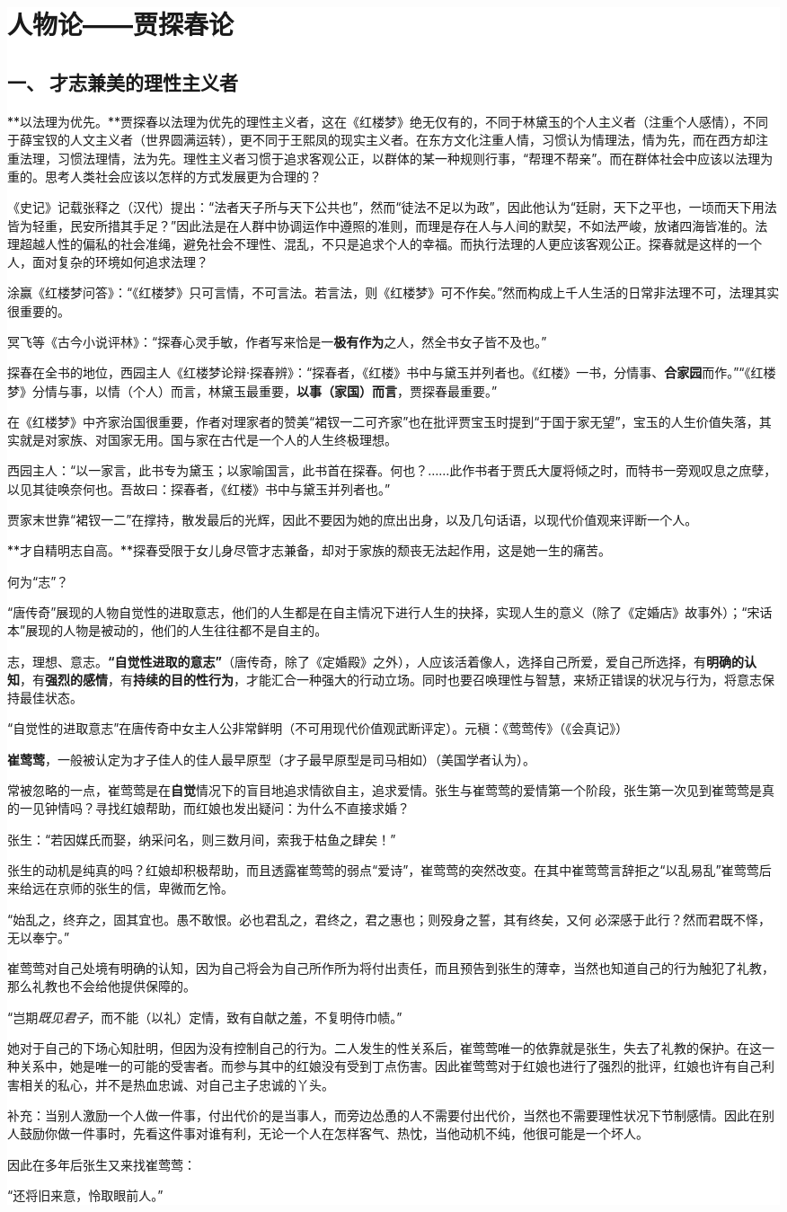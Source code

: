 # 人物论——贾探春论

 

## 一、 才志兼美的理性主义者

**以法理为优先。**贾探春以法理为优先的理性主义者，这在《红楼梦》绝无仅有的，不同于林黛玉的个人主义者（注重个人感情），不同于薛宝钗的人文主义者（世界圆满运转），更不同于王熙凤的现实主义者。在东方文化注重人情，习惯认为情理法，情为先，而在西方却注重法理，习惯法理情，法为先。理性主义者习惯于追求客观公正，以群体的某一种规则行事，“帮理不帮亲”。而在群体社会中应该以法理为重的。思考人类社会应该以怎样的方式发展更为合理的？

《史记》记载张释之（汉代）提出：“法者天子所与天下公共也”，然而“徒法不足以为政”，因此他认为“廷尉，天下之平也，一顷而天下用法皆为轻重，民安所措其手足？”因此法是在人群中协调运作中遵照的准则，而理是存在人与人间的默契，不如法严峻，放诸四海皆准的。法理超越人性的偏私的社会准绳，避免社会不理性、混乱，不只是追求个人的幸福。而执行法理的人更应该客观公正。探春就是这样的一个人，面对复杂的环境如何追求法理？

涂赢《红楼梦问答》：“《红楼梦》只可言情，不可言法。若言法，则《红楼梦》可不作矣。”然而构成上千人生活的日常非法理不可，法理其实很重要的。

冥飞等《古今小说评林》：“探春心灵手敏，作者写来恰是一**极有作为**之人，然全书女子皆不及也。”

探春在全书的地位，西园主人《红楼梦论辩·探春辨》：“探春者，《红楼》书中与黛玉并列者也。《红楼》一书，分情事、**合家园**而作。”“《红楼梦》分情与事，以情（个人）而言，林黛玉最重要，**以事（家国）而言**，贾探春最重要。”

 在《红楼梦》中齐家治国很重要，作者对理家者的赞美“裙钗一二可齐家”也在批评贾宝玉时提到“于国于家无望”，宝玉的人生价值失落，其实就是对家族、对国家无用。国与家在古代是一个人的人生终极理想。

西园主人：“以一家言，此书专为黛玉；以家喻国言，此书首在探春。何也？……此作书者于贾氏大厦将倾之时，而特书一旁观叹息之庶孽，以见其徒唤奈何也。吾故曰：探春者，《红楼》书中与黛玉并列者也。”

贾家末世靠“裙钗一二”在撑持，散发最后的光辉，因此不要因为她的庶出出身，以及几句话语，以现代价值观来评断一个人。

**才自精明志自高。**探春受限于女儿身尽管才志兼备，却对于家族的颓丧无法起作用，这是她一生的痛苦。

何为“志”？

“唐传奇”展现的人物自觉性的进取意志，他们的人生都是在自主情况下进行人生的抉择，实现人生的意义（除了《定婚店》故事外）；“宋话本”展现的人物是被动的，他们的人生往往都不是自主的。

志，理想、意志。**“自觉性进取的意志”**（唐传奇，除了《定婚殿》之外），人应该活着像人，选择自己所爱，爱自己所选择，有**明确的认知**，有**强烈的感情**，有**持续的目的性行为**，才能汇合一种强大的行动立场。同时也要召唤理性与智慧，来矫正错误的状况与行为，将意志保持最佳状态。

“自觉性的进取意志”在唐传奇中女主人公非常鲜明（不可用现代价值观武断评定）。元稹：《莺莺传》（《会真记》）

**崔莺莺**，一般被认定为才子佳人的佳人最早原型（才子最早原型是司马相如）（美国学者认为）。

常被忽略的一点，崔莺莺是在**自觉**情况下的盲目地追求情欲自主，追求爱情。张生与崔莺莺的爱情第一个阶段，张生第一次见到崔莺莺是真的一见钟情吗？寻找红娘帮助，而红娘也发出疑问：为什么不直接求婚？

张生：“若因媒氏而娶，纳采问名，则三数月间，索我于枯鱼之肆矣！”

张生的动机是纯真的吗？红娘却积极帮助，而且透露崔莺莺的弱点“爱诗”，崔莺莺的突然改变。在其中崔莺莺言辞拒之“以乱易乱”崔莺莺后来给远在京师的张生的信，卑微而乞怜。

“始乱之，终弃之，固其宜也。愚不敢恨。必也君乱之，君终之，君之惠也；则殁身之誓，其有终矣，又何 必深感于此行？然而君既不怿，无以奉宁。”

崔莺莺对自己处境有明确的认知，因为自己将会为自己所作所为将付出责任，而且预告到张生的薄幸，当然也知道自己的行为触犯了礼教，那么礼教也不会给他提供保障的。

“岂期*既见君子*，而不能（以礼）定情，致有自献之羞，不复明侍巾帻。”

她对于自己的下场心知肚明，但因为没有控制自己的行为。二人发生的性关系后，崔莺莺唯一的依靠就是张生，失去了礼教的保护。在这一种关系中，她是唯一的可能的受害者。而参与其中的红娘没有受到丁点伤害。因此崔莺莺对于红娘也进行了强烈的批评，红娘也许有自己利害相关的私心，并不是热血忠诚、对自己主子忠诚的丫头。

补充：当别人激励一个人做一件事，付出代价的是当事人，而旁边怂恿的人不需要付出代价，当然也不需要理性状况下节制感情。因此在别人鼓励你做一件事时，先看这件事对谁有利，无论一个人在怎样客气、热忱，当他动机不纯，他很可能是一个坏人。

因此在多年后张生又来找崔莺莺：

“还将旧来意，怜取眼前人。”
